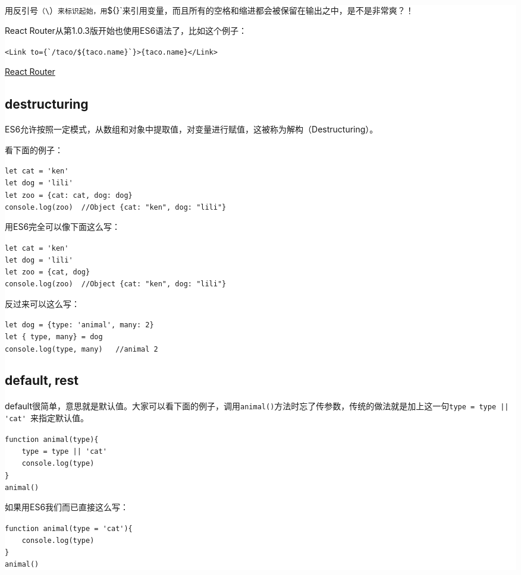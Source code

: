 用反引号`（\`）`来标识起始，用`${}`来引用变量，而且所有的空格和缩进都会被保留在输出之中，是不是非常爽？！

React Router从第1.0.3版开始也使用ES6语法了，比如这个例子：

```
<Link to={`/taco/${taco.name}`}>{taco.name}</Link>

```

[React Router](https://github.com/rackt/react-router/blob/latest/examples/passing-props-to-children/app.js)

## destructuring

ES6允许按照一定模式，从数组和对象中提取值，对变量进行赋值，这被称为解构（Destructuring）。

看下面的例子：

```
let cat = 'ken'
let dog = 'lili'
let zoo = {cat: cat, dog: dog}
console.log(zoo)  //Object {cat: "ken", dog: "lili"}
```

用ES6完全可以像下面这么写：

```
let cat = 'ken'
let dog = 'lili'
let zoo = {cat, dog}
console.log(zoo)  //Object {cat: "ken", dog: "lili"}
```

反过来可以这么写：

```
let dog = {type: 'animal', many: 2}
let { type, many} = dog
console.log(type, many)   //animal 2

```

## default, rest

default很简单，意思就是默认值。大家可以看下面的例子，调用`animal()`方法时忘了传参数，传统的做法就是加上这一句`type = type || 'cat' `来指定默认值。

```
function animal(type){
    type = type || 'cat'  
    console.log(type)
}
animal()
```

如果用ES6我们而已直接这么写：

```
function animal(type = 'cat'){
    console.log(type)
}
animal()

```
